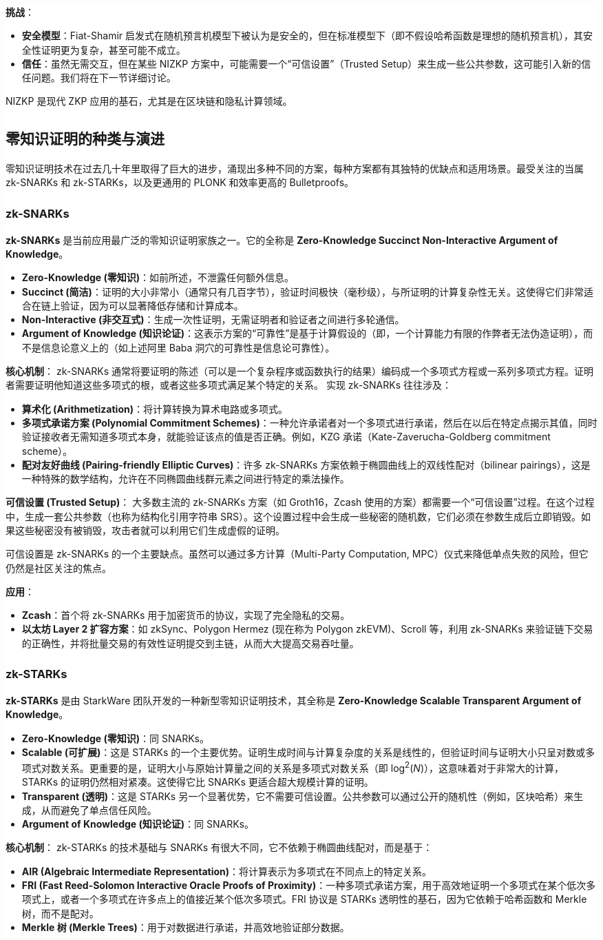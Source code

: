 **挑战**：
*   **安全模型**：Fiat-Shamir 启发式在随机预言机模型下被认为是安全的，但在标准模型下（即不假设哈希函数是理想的随机预言机），其安全性证明更为复杂，甚至可能不成立。
*   **信任**：虽然无需交互，但在某些 NIZKP 方案中，可能需要一个“可信设置”（Trusted Setup）来生成一些公共参数，这可能引入新的信任问题。我们将在下一节详细讨论。

NIZKP 是现代 ZKP 应用的基石，尤其是在区块链和隐私计算领域。

## 零知识证明的种类与演进

零知识证明技术在过去几十年里取得了巨大的进步，涌现出多种不同的方案，每种方案都有其独特的优缺点和适用场景。最受关注的当属 zk-SNARKs 和 zk-STARKs，以及更通用的 PLONK 和效率更高的 Bulletproofs。

### zk-SNARKs

**zk-SNARKs** 是当前应用最广泛的零知识证明家族之一。它的全称是 **Zero-Knowledge Succinct Non-Interactive Argument of Knowledge**。

*   **Zero-Knowledge (零知识)**：如前所述，不泄露任何额外信息。
*   **Succinct (简洁)**：证明的大小非常小（通常只有几百字节），验证时间极快（毫秒级），与所证明的计算复杂性无关。这使得它们非常适合在链上验证，因为可以显著降低存储和计算成本。
*   **Non-Interactive (非交互式)**：生成一次性证明，无需证明者和验证者之间进行多轮通信。
*   **Argument of Knowledge (知识论证)**：这表示方案的“可靠性”是基于计算假设的（即，一个计算能力有限的作弊者无法伪造证明），而不是信息论意义上的（如上述阿里 Baba 洞穴的可靠性是信息论可靠性）。

**核心机制**：
zk-SNARKs 通常将要证明的陈述（可以是一个复杂程序或函数执行的结果）编码成一个多项式方程或一系列多项式方程。证明者需要证明他知道这些多项式的根，或者这些多项式满足某个特定的关系。
实现 zk-SNARKs 往往涉及：
*   **算术化 (Arithmetization)**：将计算转换为算术电路或多项式。
*   **多项式承诺方案 (Polynomial Commitment Schemes)**：一种允许承诺者对一个多项式进行承诺，然后在以后在特定点揭示其值，同时验证接收者无需知道多项式本身，就能验证该点的值是否正确。例如，KZG 承诺（Kate-Zaverucha-Goldberg commitment scheme）。
*   **配对友好曲线 (Pairing-friendly Elliptic Curves)**：许多 zk-SNARKs 方案依赖于椭圆曲线上的双线性配对（bilinear pairings），这是一种特殊的数学结构，允许在不同椭圆曲线群元素之间进行特定的乘法操作。

**可信设置 (Trusted Setup)**：
大多数主流的 zk-SNARKs 方案（如 Groth16，Zcash 使用的方案）都需要一个“可信设置”过程。在这个过程中，生成一套公共参数（也称为结构化引用字符串 SRS）。这个设置过程中会生成一些秘密的随机数，它们必须在参数生成后立即销毁。如果这些秘密没有被销毁，攻击者就可以利用它们生成虚假的证明。

可信设置是 zk-SNARKs 的一个主要缺点。虽然可以通过多方计算（Multi-Party Computation, MPC）仪式来降低单点失败的风险，但它仍然是社区关注的焦点。

**应用**：
*   **Zcash**：首个将 zk-SNARKs 用于加密货币的协议，实现了完全隐私的交易。
*   **以太坊 Layer 2 扩容方案**：如 zkSync、Polygon Hermez (现在称为 Polygon zkEVM)、Scroll 等，利用 zk-SNARKs 来验证链下交易的正确性，并将批量交易的有效性证明提交到主链，从而大大提高交易吞吐量。

### zk-STARKs

**zk-STARKs** 是由 StarkWare 团队开发的一种新型零知识证明技术，其全称是 **Zero-Knowledge Scalable Transparent Argument of Knowledge**。

*   **Zero-Knowledge (零知识)**：同 SNARKs。
*   **Scalable (可扩展)**：这是 STARKs 的一个主要优势。证明生成时间与计算复杂度的关系是线性的，但验证时间与证明大小只呈对数或多项式对数关系。更重要的是，证明大小与原始计算量之间的关系是多项式对数关系（即 $\log^2(N)$），这意味着对于非常大的计算，STARKs 的证明仍然相对紧凑。这使得它比 SNARKs 更适合超大规模计算的证明。
*   **Transparent (透明)**：这是 STARKs 另一个显著优势，它不需要可信设置。公共参数可以通过公开的随机性（例如，区块哈希）来生成，从而避免了单点信任风险。
*   **Argument of Knowledge (知识论证)**：同 SNARKs。

**核心机制**：
zk-STARKs 的技术基础与 SNARKs 有很大不同，它不依赖于椭圆曲线配对，而是基于：
*   **AIR (Algebraic Intermediate Representation)**：将计算表示为多项式在不同点上的特定关系。
*   **FRI (Fast Reed-Solomon Interactive Oracle Proofs of Proximity)**：一种多项式承诺方案，用于高效地证明一个多项式在某个低次多项式上，或者一个多项式在许多点上的值接近某个低次多项式。FRI 协议是 STARKs 透明性的基石，因为它依赖于哈希函数和 Merkle 树，而不是配对。
*   **Merkle 树 (Merkle Trees)**：用于对数据进行承诺，并高效地验证部分数据。
